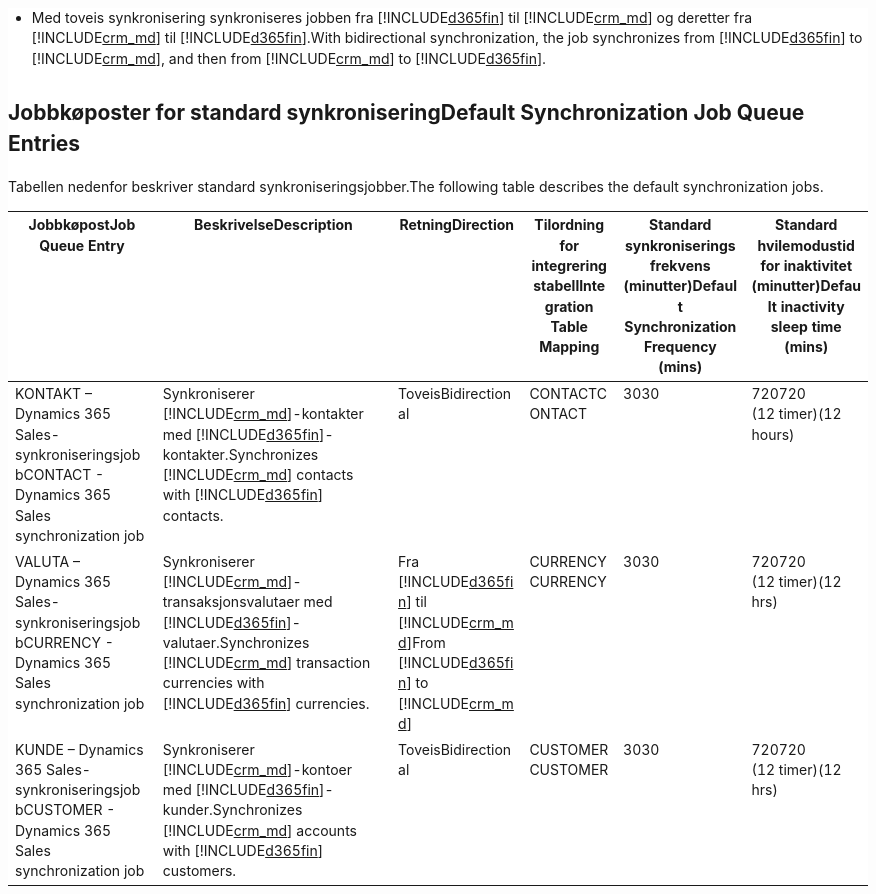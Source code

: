 -   <span data-ttu-id="3e8a1-132">Med toveis synkronisering synkroniseres jobben fra [!INCLUDE[d365fin](includes/d365fin_md.md)] til [!INCLUDE[crm_md](includes/crm_md.md)] og deretter fra [!INCLUDE[crm_md](includes/crm_md.md)] til [!INCLUDE[d365fin](includes/d365fin_md.md)].</span><span class="sxs-lookup"><span data-stu-id="3e8a1-132">With bidirectional synchronization, the job synchronizes from [!INCLUDE[d365fin](includes/d365fin_md.md)] to [!INCLUDE[crm_md](includes/crm_md.md)], and then from [!INCLUDE[crm_md](includes/crm_md.md)] to [!INCLUDE[d365fin](includes/d365fin_md.md)].</span></span>

## <a name="default-synchronization-job-queue-entries"></a><span data-ttu-id="3e8a1-133">Jobbkøposter for standard synkronisering</span><span class="sxs-lookup"><span data-stu-id="3e8a1-133">Default Synchronization Job Queue Entries</span></span>  
<span data-ttu-id="3e8a1-134">Tabellen nedenfor beskriver standard synkroniseringsjobber.</span><span class="sxs-lookup"><span data-stu-id="3e8a1-134">The following table describes the default synchronization jobs.</span></span>  

|<span data-ttu-id="3e8a1-135">Jobbkøpost</span><span class="sxs-lookup"><span data-stu-id="3e8a1-135">Job Queue Entry</span></span>|<span data-ttu-id="3e8a1-136">Beskrivelse</span><span class="sxs-lookup"><span data-stu-id="3e8a1-136">Description</span></span>|<span data-ttu-id="3e8a1-137">Retning</span><span class="sxs-lookup"><span data-stu-id="3e8a1-137">Direction</span></span>|<span data-ttu-id="3e8a1-138">Tilordning for integreringstabell</span><span class="sxs-lookup"><span data-stu-id="3e8a1-138">Integration Table Mapping</span></span>|<span data-ttu-id="3e8a1-139">Standard synkroniseringsfrekvens (minutter)</span><span class="sxs-lookup"><span data-stu-id="3e8a1-139">Default Synchronization Frequency (mins)</span></span>|<span data-ttu-id="3e8a1-140">Standard hvilemodustid for inaktivitet (minutter)</span><span class="sxs-lookup"><span data-stu-id="3e8a1-140">Default inactivity sleep time (mins)</span></span>|  
|---------------------|---------------------------------------|---------------|-------------------------------|-----|-----|  
|<span data-ttu-id="3e8a1-141">KONTAKT – Dynamics 365 Sales-synkroniseringsjobb</span><span class="sxs-lookup"><span data-stu-id="3e8a1-141">CONTACT - Dynamics 365 Sales synchronization job</span></span>|<span data-ttu-id="3e8a1-142">Synkroniserer [!INCLUDE[crm_md](includes/crm_md.md)]-kontakter med [!INCLUDE[d365fin](includes/d365fin_md.md)]-kontakter.</span><span class="sxs-lookup"><span data-stu-id="3e8a1-142">Synchronizes [!INCLUDE[crm_md](includes/crm_md.md)] contacts with [!INCLUDE[d365fin](includes/d365fin_md.md)] contacts.</span></span>|<span data-ttu-id="3e8a1-143">Toveis</span><span class="sxs-lookup"><span data-stu-id="3e8a1-143">Bidirectional</span></span>|<span data-ttu-id="3e8a1-144">CONTACT</span><span class="sxs-lookup"><span data-stu-id="3e8a1-144">CONTACT</span></span>|<span data-ttu-id="3e8a1-145">30</span><span class="sxs-lookup"><span data-stu-id="3e8a1-145">30</span></span>|<span data-ttu-id="3e8a1-146">720</span><span class="sxs-lookup"><span data-stu-id="3e8a1-146">720</span></span> <br><span data-ttu-id="3e8a1-147">(12 timer)</span><span class="sxs-lookup"><span data-stu-id="3e8a1-147">(12 hours)</span></span>| 
|<span data-ttu-id="3e8a1-148">VALUTA – Dynamics 365 Sales-synkroniseringsjobb</span><span class="sxs-lookup"><span data-stu-id="3e8a1-148">CURRENCY - Dynamics 365 Sales synchronization job</span></span>|<span data-ttu-id="3e8a1-149">Synkroniserer [!INCLUDE[crm_md](includes/crm_md.md)]-transaksjonsvalutaer med [!INCLUDE[d365fin](includes/d365fin_md.md)]-valutaer.</span><span class="sxs-lookup"><span data-stu-id="3e8a1-149">Synchronizes [!INCLUDE[crm_md](includes/crm_md.md)] transaction currencies with [!INCLUDE[d365fin](includes/d365fin_md.md)] currencies.</span></span>|<span data-ttu-id="3e8a1-150">Fra [!INCLUDE[d365fin](includes/d365fin_md.md)] til [!INCLUDE[crm_md](includes/crm_md.md)]</span><span class="sxs-lookup"><span data-stu-id="3e8a1-150">From [!INCLUDE[d365fin](includes/d365fin_md.md)] to [!INCLUDE[crm_md](includes/crm_md.md)]</span></span>|<span data-ttu-id="3e8a1-151">CURRENCY</span><span class="sxs-lookup"><span data-stu-id="3e8a1-151">CURRENCY</span></span>|<span data-ttu-id="3e8a1-152">30</span><span class="sxs-lookup"><span data-stu-id="3e8a1-152">30</span></span>|<span data-ttu-id="3e8a1-153">720</span><span class="sxs-lookup"><span data-stu-id="3e8a1-153">720</span></span> <br> <span data-ttu-id="3e8a1-154">(12 timer)</span><span class="sxs-lookup"><span data-stu-id="3e8a1-154">(12 hrs)</span></span>| 
|<span data-ttu-id="3e8a1-155">KUNDE – Dynamics 365 Sales-synkroniseringsjobb</span><span class="sxs-lookup"><span data-stu-id="3e8a1-155">CUSTOMER - Dynamics 365 Sales synchronization job</span></span>|<span data-ttu-id="3e8a1-156">Synkroniserer [!INCLUDE[crm_md](includes/crm_md.md)]-kontoer med [!INCLUDE[d365fin](includes/d365fin_md.md)]-kunder.</span><span class="sxs-lookup"><span data-stu-id="3e8a1-156">Synchronizes [!INCLUDE[crm_md](includes/crm_md.md)] accounts with [!INCLUDE[d365fin](includes/d365fin_md.md)] customers.</span></span>|<span data-ttu-id="3e8a1-157">Toveis</span><span class="sxs-lookup"><span data-stu-id="3e8a1-157">Bidirectional</span></span>|<span data-ttu-id="3e8a1-158">CUSTOMER</span><span class="sxs-lookup"><span data-stu-id="3e8a1-158">CUSTOMER</span></span>|<span data-ttu-id="3e8a1-159">30</span><span class="sxs-lookup"><span data-stu-id="3e8a1-159">30</span></span>|<span data-ttu-id="3e8a1-160">720</span><span class="sxs-lookup"><span data-stu-id="3e8a1-160">720</span></span><br> <span data-ttu-id="3e8a1-161">(12 timer)</span><span class="sxs-lookup"><span data-stu-id="3e8a1-161">(12 hrs)</span></span>|